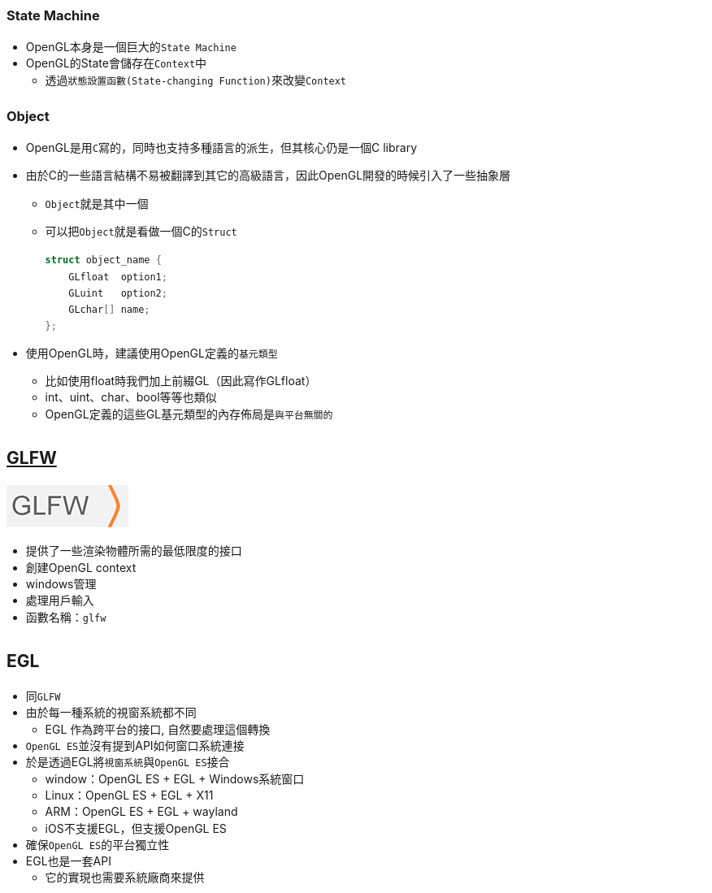### State Machine

- OpenGL本身是一個巨大的`State Machine`
- OpenGL的State會儲存在`Context`中
    - 透過`狀態設置函數(State-changing Function)`來改變`Context`

### Object

- OpenGL是用`C`寫的，同時也支持多種語言的派生，但其核心仍是一個C library
- 由於C的一些語言結構不易被翻譯到其它的高級語言，因此OpenGL開發的時候引入了一些抽象層
    - `Object`就是其中一個
    - 可以把`Object`就是看做一個C的`Struct`
        
        ```c
        struct object_name {
            GLfloat  option1;
            GLuint   option2;
            GLchar[] name;
        };
        ```
        
- 使用OpenGL時，建議使用OpenGL定義的`基元類型`
    - 比如使用float時我們加上前綴GL（因此寫作GLfloat）
    - int、uint、char、bool等等也類似
    - OpenGL定義的這些GL基元類型的內存佈局是`與平台無關的`

## [GLFW](https://www.glfw.org/download.html)
![Untitled.png](Untitled.png)
- 提供了一些渲染物體所需的最低限度的接口
- 創建OpenGL context
- windows管理
- 處理用戶輸入
- 函數名稱：`glfw`

## EGL

- 同`GLFW`
- 由於每一種系統的視窗系統都不同
    - EGL 作為跨平台的接口, 自然要處理這個轉換
- `OpenGL ES`並沒有提到API如何窗口系統連接
- 於是透過EGL將`視窗系統`與`OpenGL ES`接合
    - window：OpenGL ES + EGL + Windows系統窗口
    - Linux：OpenGL ES + EGL + X11
    - ARM：OpenGL ES + EGL + wayland
    - iOS不支援EGL，但支援OpenGL ES
- 確保`OpenGL ES`的平台獨立性
- EGL也是一套API
    - 它的實現也需要系統廠商來提供
